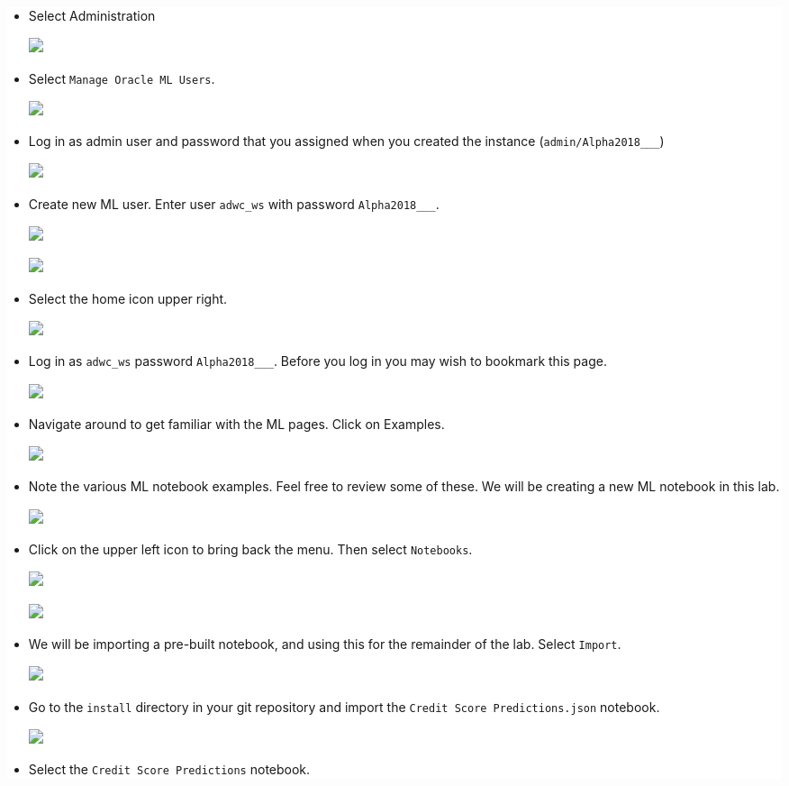 - Select Administration

  ![](./images/3/010.png  " ")

- Select `Manage Oracle ML Users`.

  ![](./images/3/011.png  " ")

- Log in as admin user and password that you assigned when you created the instance (`admin/Alpha2018___`)

  ![](./images/3/012.png  " ")

- Create new ML user.  Enter user `adwc_ws` with password `Alpha2018___`.

  ![](./images/3/013.png  " ")

  ![](./images/3/014.png  " ")

- Select the home icon upper right.

  ![](./images/3/015.png  " ")

- Log in as `adwc_ws` password `Alpha2018___`.  Before you log in you may wish to bookmark this page.

  ![](./images/3/016.png  " ")

- Navigate around to get familiar with the ML pages.  Click on Examples.

  ![](./images/3/017.png  " ")

- Note the various ML notebook examples.  Feel free to review some of these.  We will be creating a new ML notebook in this lab.

  ![](./images/3/018.png  " ")

- Click on the upper left icon to bring back the menu.  Then select `Notebooks`.

  ![](./images/3/052.png  " ")

  ![](./images/3/053.png  " ")

- We will be importing a pre-built notebook, and using this for the remainder of the lab.  Select `Import`.

  ![](./images/3/054.png  " ")

- Go to the `install` directory in your git repository and import the `Credit Score Predictions.json` notebook.

  ![](./images/3/055.png  " ")

- Select the `Credit Score Predictions` notebook.

